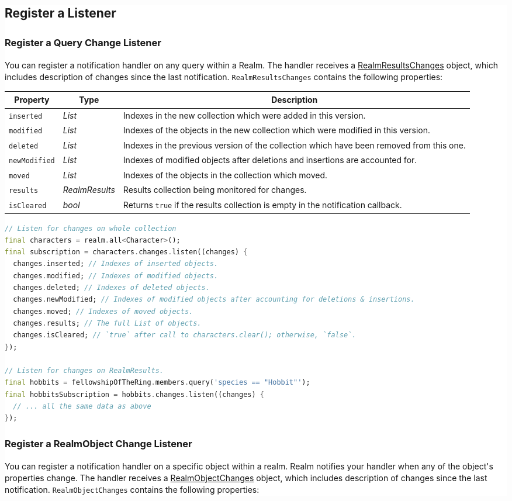 ```dart
```

## Register a Listener
### Register a Query Change Listener
You can register a notification handler on any query within a Realm.
The handler receives a [RealmResultsChanges](https://pub.dev/documentation/realm/latest/realm/RealmResultsChanges-class.html) object,
which includes description of changes since the last notification.
`RealmResultsChanges` contains the following properties:

|Property|Type|Description|
| --- | --- | --- |
|`inserted`|*List<int>*|Indexes in the new collection which were added in this version.|
|`modified`|*List<int>*|Indexes of the objects in the new collection which were modified in this version.|
|`deleted`|*List<int>*|Indexes in the previous version of the collection which have been removed from this one.|
|`newModified`|*List<int>*|Indexes of modified objects after deletions and insertions are accounted for.|
|`moved`|*List<int>*|Indexes of the objects in the collection which moved.|
|`results`|*RealmResults<T as RealmObject>*|Results collection being monitored for changes.|
|`isCleared`|*bool*|Returns `true` if the results collection is empty in the notification callback.|

```dart
// Listen for changes on whole collection
final characters = realm.all<Character>();
final subscription = characters.changes.listen((changes) {
  changes.inserted; // Indexes of inserted objects.
  changes.modified; // Indexes of modified objects.
  changes.deleted; // Indexes of deleted objects.
  changes.newModified; // Indexes of modified objects after accounting for deletions & insertions.
  changes.moved; // Indexes of moved objects.
  changes.results; // The full List of objects.
  changes.isCleared; // `true` after call to characters.clear(); otherwise, `false`.
});

// Listen for changes on RealmResults.
final hobbits = fellowshipOfTheRing.members.query('species == "Hobbit"');
final hobbitsSubscription = hobbits.changes.listen((changes) {
  // ... all the same data as above
});
```

### Register a RealmObject Change Listener
You can register a notification handler on a specific object within a realm.
Realm notifies your handler when any of the object's properties change.
The handler receives a [RealmObjectChanges](https://pub.dev/documentation/realm/latest/realm/RealmObjectChanges-class.html) object,
which includes description of changes since the last notification.
`RealmObjectChanges` contains the following properties:
